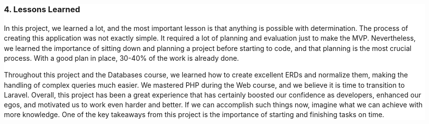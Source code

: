 ### 4. Lessons Learned
In this project, we learned a lot, and the most important lesson is that anything is possible with determination. The process of creating this application was not exactly simple. It required a lot of planning and evaluation just to make the MVP. Nevertheless, we learned the importance of sitting down and planning a project before starting to code, and that planning is the most crucial process. With a good plan in place, 30-40% of the work is already done.

Throughout this project and the Databases course, we learned how to create excellent ERDs and normalize them, making the handling of complex queries much easier. We mastered PHP during the Web course, and we believe it is time to transition to Laravel. Overall, this project has been a great experience that has certainly boosted our confidence as developers, enhanced our egos, and motivated us to work even harder and better. If we can accomplish such things now, imagine what we can achieve with more knowledge. One of the key takeaways from this project is the importance of starting and finishing tasks on time.

